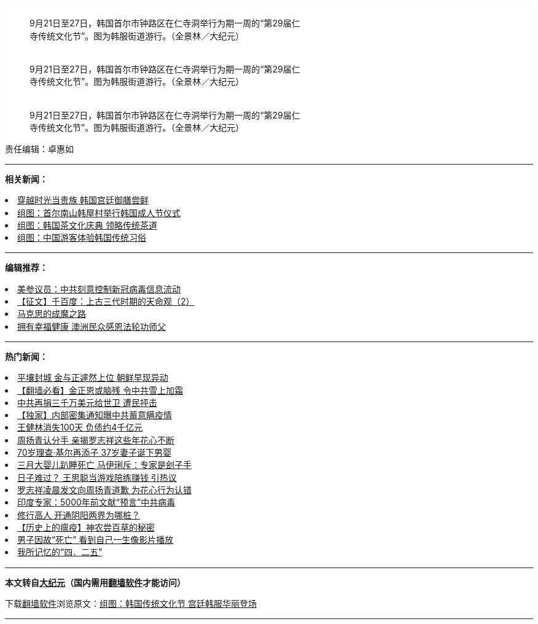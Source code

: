 <figure id="attachment_8340259" style="width: 450px" class="wp-caption aligncenter"><ahref="https://i.epochtimes.com/assets/uploads/2016/09/160926030935100649.jpg"><img class=" wp-image-8340259" title="" src="https://i.epochtimes.com/assets/uploads/2016/09/160926030935100649-600x400.jpg" alt="" width="450" b="300" /></a><figcaption class="wp-caption-text">9月21日至27日，韩国首尔市钟路区在仁寺洞举行为期一周的“第29届仁寺传统文化节”。图为韩服街道游行。（全景林／大纪元）<br /></figcaption></figure>
<figure id="attachment_8340266" style="width: 450px" class="wp-caption aligncenter"><ahref="https://i.epochtimes.com/assets/uploads/2016/09/160926031000100649.jpg"><img class=" wp-image-8340266" title="" src="https://i.epochtimes.com/assets/uploads/2016/09/160926031000100649-600x400.jpg" alt="" width="450" b="300" /></a><figcaption class="wp-caption-text">9月21日至27日，韩国首尔市钟路区在仁寺洞举行为期一周的“第29届仁寺传统文化节”。图为韩服街道游行。（全景林／大纪元）</figcaption></figure>
<figure id="attachment_8340260" style="width: 450px" class="wp-caption aligncenter"><ahref="https://i.epochtimes.com/assets/uploads/2016/09/160926030942100649.jpg"><img class=" wp-image-8340260" title="" src="https://i.epochtimes.com/assets/uploads/2016/09/160926030942100649-600x400.jpg" alt="" width="450" b="300" /></a><figcaption class="wp-caption-text">9月21日至27日，韩国首尔市钟路区在仁寺洞举行为期一周的“第29届仁寺传统文化节”。图为韩服街道游行。（全景林／大纪元）<br /></figcaption></figure>
<p>责任编辑：卓惠如</p>
	
<hr>


<strong>相关新闻：</strong>
<li><a href="/gb/16/1/13/n4615093.md#1">穿越时光当贵族 韩国宫廷御膳尝鲜</a></li>
<li><a href="/gb/16/5/16/n7899886.md#1">组图：首尔南山韩屋村举行韩国成人节仪式</a></li>
<li><a href="/gb/16/5/27/n7936107.md#1">组图：韩国茶文化庆典 领略传统茶道</a></li>
<li><a href="/gb/16/6/9/n7981591.md#1">组图：中国游客体验韩国传统习俗</a></li>
<hr>


<strong>编辑推荐：</strong>
<li><a href="/gb/20/2/22/n11887949.md#1">美参议员：中共刻意控制新冠病毒信息流动</a></li>
<li><a href="/gb/19/3/22/n11132788.md#1" target="_blank">【征文】千百度：上古三代时期的天命观（2）</a></li><li><a href="/gb/10/11/7/n3077476.md?dfh#1" target="_blank">马克思的成魔之路</a></li><li><a href="/gb/19/2/8/n11032583.md#1" target="_blank">拥有幸福健康 澳洲民众感恩法轮功师父</a></li>
<hr>

<strong>热门新闻：</strong>
<li><a href="/gb/20/4/23/n12055983.md#1">平壤封城 金与正遽然上位 朝鲜早现异动</a></li>
<li><a href="/gb/20/4/23/n12054189.md#1">【翻墙必看】金正恩或脑残 令中共雪上加霜</a></li>
<li><a href="/gb/20/4/23/n12056235.md#1">中共再捐三千万美元给世卫 遭民抨击</a></li>
<li><a href="/gb/20/4/23/n12054024.md#1">【独家】内部密集通知曝中共蓄意瞒疫情</a></li>
<li><a href="/gb/20/4/23/n12056000.md#1">王健林消失100天 负债约4千亿元</a></li>
<li><a href="/gb/20/4/23/n12054555.md#1">周扬青认分手 亲揭罗志祥这些年花心不断</a></li>
<li><a href="/gb/20/4/23/n12056595.md#1">70岁理查·基尔再添子 37岁妻子诞下男婴</a></li>
<li><a href="/gb/20/4/22/n12053302.md#1">三月大婴儿趴睡死亡 马伊琍斥：专家是刽子手</a></li>
<li><a href="/gb/20/4/22/n12053668.md#1">日子难过？ 王思聪当游戏陪练赚钱 引热议</a></li>
<li><a href="/gb/20/4/24/n12057321.md#1">罗志祥凌晨发文向周扬青道歉 为花心行为认错</a></li>
<li><a href="/gb/20/4/22/n12051978.md#1">印度专家：5000年前文献“预言”中共病毒</a></li>
<li><a href="/gb/20/4/4/n12003303.md#1">修行高人 开通阴阳两界为哪桩？</a></li>
<li><a href="/gb/20/4/22/n12053769.md#1">【历史上的瘟疫】神农尝百草的秘密</a></li>
<li><a href="/gb/20/4/24/n12057457.md#1">男子因故“死亡” 看到自己一生像影片播放</a></li>
<li><a href="/gb/20/4/22/n12053136.md#1">我所记忆的“四．二五”</a></li>
<hr>

<strong>本文转自<a href="https://www.epochtimes.com">大纪元</a>（国内需用<a href="https://github.com/bannedbook/fanqiang/wiki">翻墙软件</a>才能访问）</strong><p>下载<a href="https://github.com/bannedbook/fanqiang/wiki">翻墙软件</a>浏览原文：<a href="https://www.epochtimes.com/gb/16/9/27/n8340235.htm">组图：韩国传统文化节 宫廷韩服华丽登场</a></p><hr>
